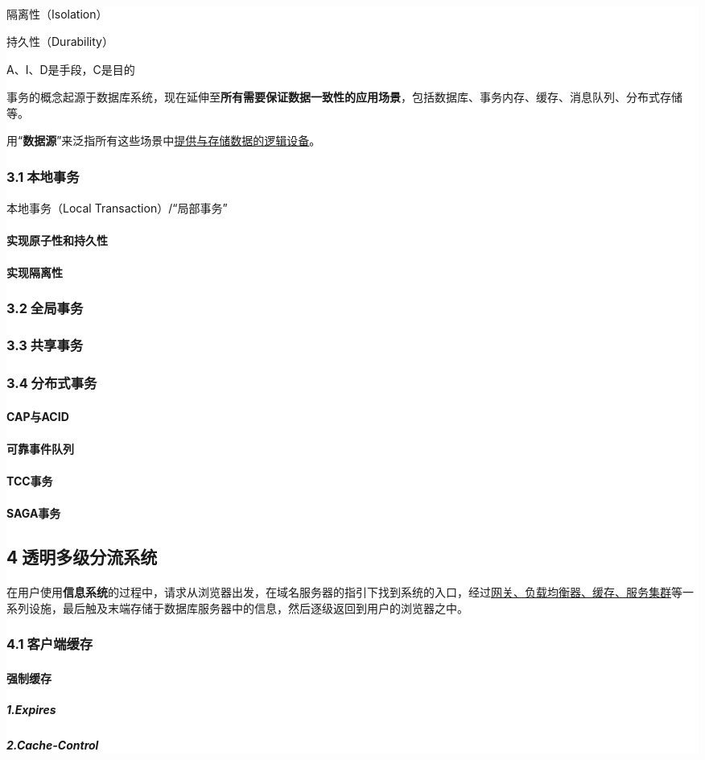 隔离性（Isolation）

持久性（Durability）

A、I、D是手段，C是目的

事务的概念起源于数据库系统，现在延伸至**所有需要保证数据一致性的应用场景**，包括数据库、事务内存、缓存、消息队列、分布式存储等。

用“**数据源**”来泛指所有这些场景中<u>提供与存储数据的逻辑设备</u>。

### 3.1 本地事务

本地事务（Local Transaction）/“局部事务”

#### 实现原子性和持久性

#### 实现隔离性



### 3.2 全局事务



### 3.3 共享事务



### 3.4 分布式事务

#### CAP与ACID



#### 可靠事件队列



#### TCC事务



#### SAGA事务



## 4 透明多级分流系统

在用户使用**信息系统**的过程中，请求从浏览器出发，在域名服务器的指引下找到系统的入口，经过<u>网关、负载均衡器、缓存、服务集群</u>等一系列设施，最后触及末端存储于数据库服务器中的信息，然后逐级返回到用户的浏览器之中。

### 4.1 客户端缓存

#### 强制缓存

##### 1.Expires

##### 2.Cache-Control
